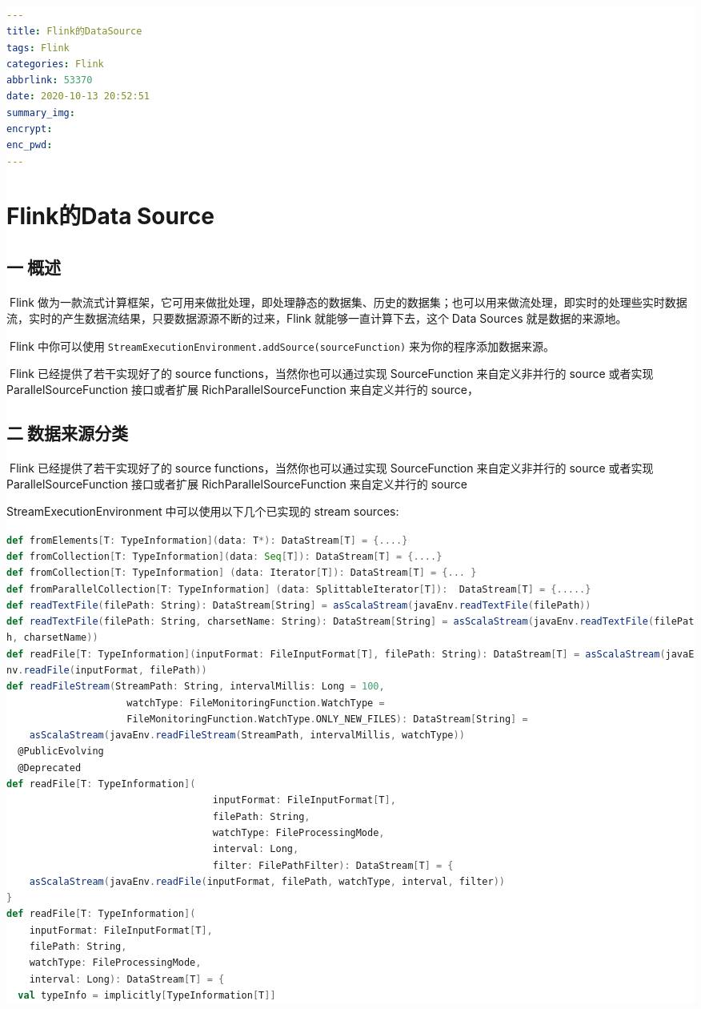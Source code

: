 ```yaml
---
title: Flink的DataSource
tags: Flink
categories: Flink
abbrlink: 53370
date: 2020-10-13 20:52:51
summary_img:
encrypt:
enc_pwd:
---
```


# Flink的Data Source

## 一 概述

​		Flink 做为一款流式计算框架，它可用来做批处理，即处理静态的数据集、历史的数据集；也可以用来做流处理，即实时的处理些实时数据流，实时的产生数据流结果，只要数据源源不断的过来，Flink 就能够一直计算下去，这个 Data Sources 就是数据的来源地。

​		Flink 中你可以使用 `StreamExecutionEnvironment.addSource(sourceFunction)` 来为你的程序添加数据来源。

​		Flink 已经提供了若干实现好了的 source functions，当然你也可以通过实现 SourceFunction 来自定义非并行的 source 或者实现 ParallelSourceFunction 接口或者扩展 RichParallelSourceFunction 来自定义并行的 source，

## 二 数据来源分类

​	Flink 已经提供了若干实现好了的 source functions，当然你也可以通过实现 SourceFunction 来自定义非并行的 source 或者实现 ParallelSourceFunction 接口或者扩展 RichParallelSourceFunction 来自定义并行的 source

StreamExecutionEnvironment 中可以使用以下几个已实现的 stream sources:

```scala
def fromElements[T: TypeInformation](data: T*): DataStream[T] = {....}
def fromCollection[T: TypeInformation](data: Seq[T]): DataStream[T] = {....}
def fromCollection[T: TypeInformation] (data: Iterator[T]): DataStream[T] = {... }
def fromParallelCollection[T: TypeInformation] (data: SplittableIterator[T]):  DataStream[T] = {.....}
def readTextFile(filePath: String): DataStream[String] = asScalaStream(javaEnv.readTextFile(filePath))
def readTextFile(filePath: String, charsetName: String): DataStream[String] = asScalaStream(javaEnv.readTextFile(filePath, charsetName))
def readFile[T: TypeInformation](inputFormat: FileInputFormat[T], filePath: String): DataStream[T] = asScalaStream(javaEnv.readFile(inputFormat, filePath))
def readFileStream(StreamPath: String, intervalMillis: Long = 100,
                     watchType: FileMonitoringFunction.WatchType =
                     FileMonitoringFunction.WatchType.ONLY_NEW_FILES): DataStream[String] =
    asScalaStream(javaEnv.readFileStream(StreamPath, intervalMillis, watchType))
  @PublicEvolving
  @Deprecated
def readFile[T: TypeInformation](
                                    inputFormat: FileInputFormat[T],
                                    filePath: String,
                                    watchType: FileProcessingMode,
                                    interval: Long,
                                    filter: FilePathFilter): DataStream[T] = {
    asScalaStream(javaEnv.readFile(inputFormat, filePath, watchType, interval, filter))
}
def readFile[T: TypeInformation](
    inputFormat: FileInputFormat[T],
    filePath: String,
    watchType: FileProcessingMode,
    interval: Long): DataStream[T] = {
  val typeInfo = implicitly[TypeInformation[T]]
```